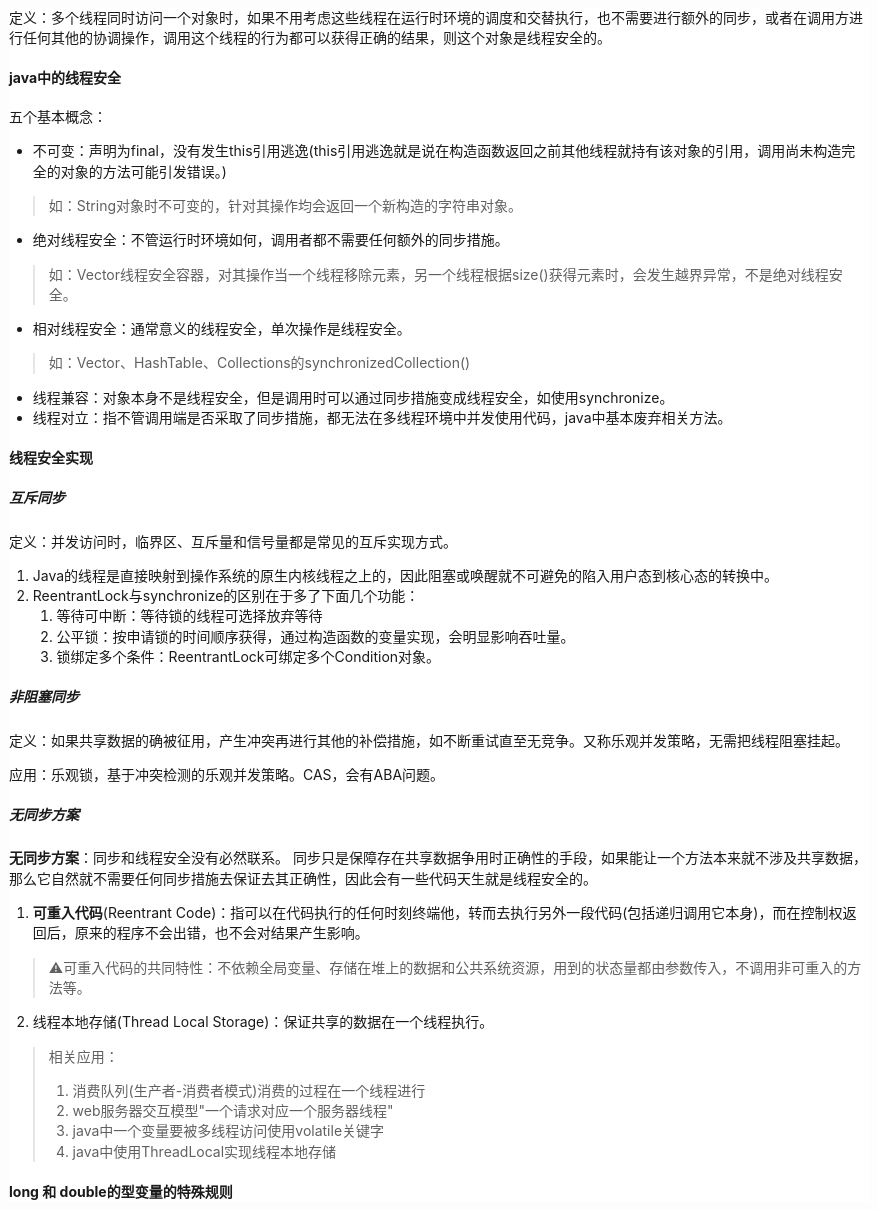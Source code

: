 定义：多个线程同时访问一个对象时，如果不用考虑这些线程在运行时环境的调度和交替执行，也不需要进行额外的同步，或者在调用方进行任何其他的协调操作，调用这个线程的行为都可以获得正确的结果，则这个对象是线程安全的。

#### java中的线程安全

五个基本概念：

- 不可变：声明为final，没有发生this引用逃逸(this引用逃逸就是说在构造函数返回之前其他线程就持有该对象的引用，调用尚未构造完全的对象的方法可能引发错误。)

> 如：String对象时不可变的，针对其操作均会返回一个新构造的字符串对象。

- 绝对线程安全：不管运行时环境如何，调用者都不需要任何额外的同步措施。

> 如：Vector线程安全容器，对其操作当一个线程移除元素，另一个线程根据size()获得元素时，会发生越界异常，不是绝对线程安全。

- 相对线程安全：通常意义的线程安全，单次操作是线程安全。

> 如：Vector、HashTable、Collections的synchronizedCollection()

- 线程兼容：对象本身不是线程安全，但是调用时可以通过同步措施变成线程安全，如使用synchronize。
- 线程对立：指不管调用端是否采取了同步措施，都无法在多线程环境中并发使用代码，java中基本废弃相关方法。

#### 线程安全实现

##### 互斥同步

定义：并发访问时，临界区、互斥量和信号量都是常见的互斥实现方式。

1. Java的线程是直接映射到操作系统的原生内核线程之上的，因此阻塞或唤醒就不可避免的陷入用户态到核心态的转换中。
2. ReentrantLock与synchronize的区别在于多了下面几个功能：
   1. 等待可中断：等待锁的线程可选择放弃等待
   2. 公平锁：按申请锁的时间顺序获得，通过构造函数的变量实现，会明显影响吞吐量。
   3. 锁绑定多个条件：ReentrantLock可绑定多个Condition对象。

##### 非阻塞同步

定义：如果共享数据的确被征用，产生冲突再进行其他的补偿措施，如不断重试直至无竞争。又称乐观并发策略，无需把线程阻塞挂起。

应用：乐观锁，基于冲突检测的乐观并发策略。CAS，会有ABA问题。

##### 无同步方案

**无同步方案**：同步和线程安全没有必然联系。
同步只是保障存在共享数据争用时正确性的手段，如果能让一个方法本来就不涉及共享数据，那么它自然就不需要任何同步措施去保证去其正确性，因此会有一些代码天生就是线程安全的。

1. **可重入代码**(Reentrant Code)：指可以在代码执行的任何时刻终端他，转而去执行另外一段代码(包括递归调用它本身)，而在控制权返回后，原来的程序不会出错，也不会对结果产生影响。

> ⚠️可重入代码的共同特性：不依赖全局变量、存储在堆上的数据和公共系统资源，用到的状态量都由参数传入，不调用非可重入的方法等。

2. 线程本地存储(Thread Local Storage)：保证共享的数据在一个线程执行。

> 相关应用：
>
> 1. 消费队列(生产者-消费者模式)消费的过程在一个线程进行
> 2. web服务器交互模型"一个请求对应一个服务器线程"
> 3. java中一个变量要被多线程访问使用volatile关键字
> 4. java中使用ThreadLocal实现线程本地存储

#### long 和 double的型变量的特殊规则
